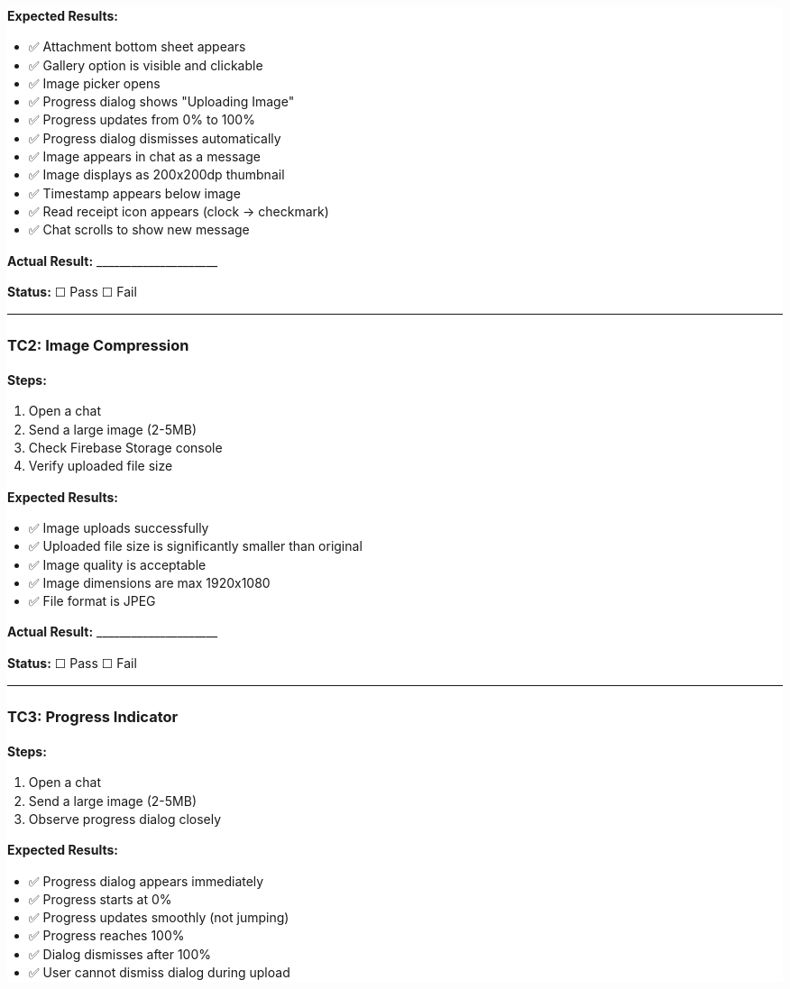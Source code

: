 **Expected Results:**
- ✅ Attachment bottom sheet appears
- ✅ Gallery option is visible and clickable
- ✅ Image picker opens
- ✅ Progress dialog shows "Uploading Image"
- ✅ Progress updates from 0% to 100%
- ✅ Progress dialog dismisses automatically
- ✅ Image appears in chat as a message
- ✅ Image displays as 200x200dp thumbnail
- ✅ Timestamp appears below image
- ✅ Read receipt icon appears (clock → checkmark)
- ✅ Chat scrolls to show new message

**Actual Result:** _____________________

**Status:** ☐ Pass ☐ Fail

---

### TC2: Image Compression

**Steps:**
1. Open a chat
2. Send a large image (2-5MB)
3. Check Firebase Storage console
4. Verify uploaded file size

**Expected Results:**
- ✅ Image uploads successfully
- ✅ Uploaded file size is significantly smaller than original
- ✅ Image quality is acceptable
- ✅ Image dimensions are max 1920x1080
- ✅ File format is JPEG

**Actual Result:** _____________________

**Status:** ☐ Pass ☐ Fail

---

### TC3: Progress Indicator

**Steps:**
1. Open a chat
2. Send a large image (2-5MB)
3. Observe progress dialog closely

**Expected Results:**
- ✅ Progress dialog appears immediately
- ✅ Progress starts at 0%
- ✅ Progress updates smoothly (not jumping)
- ✅ Progress reaches 100%
- ✅ Dialog dismisses after 100%
- ✅ User cannot dismiss dialog during upload
